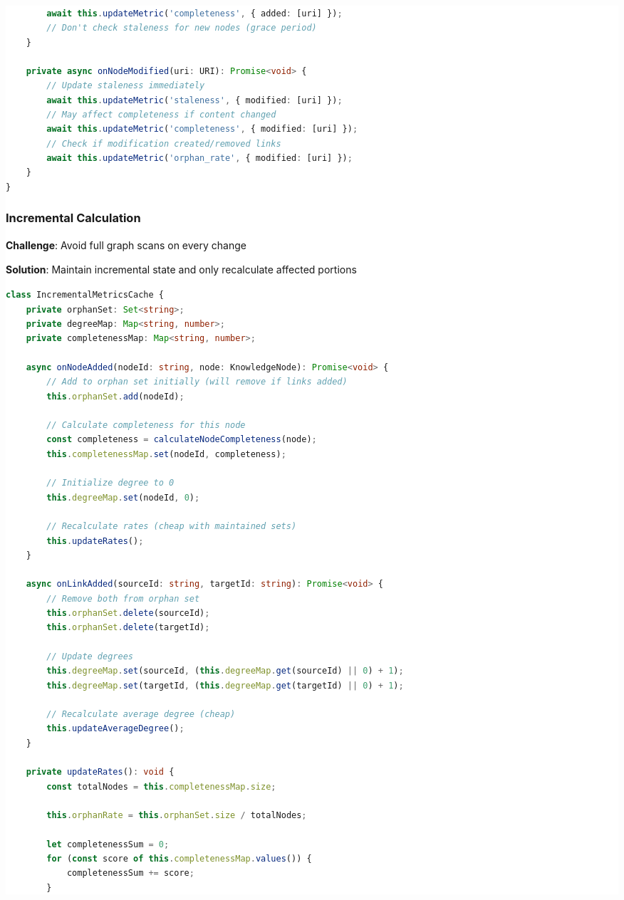 ```typescript
        await this.updateMetric('completeness', { added: [uri] });
        // Don't check staleness for new nodes (grace period)
    }

    private async onNodeModified(uri: URI): Promise<void> {
        // Update staleness immediately
        await this.updateMetric('staleness', { modified: [uri] });
        // May affect completeness if content changed
        await this.updateMetric('completeness', { modified: [uri] });
        // Check if modification created/removed links
        await this.updateMetric('orphan_rate', { modified: [uri] });
    }
}
```

### Incremental Calculation

**Challenge**: Avoid full graph scans on every change

**Solution**: Maintain incremental state and only recalculate affected portions

```typescript
class IncrementalMetricsCache {
    private orphanSet: Set<string>;
    private degreeMap: Map<string, number>;
    private completenessMap: Map<string, number>;

    async onNodeAdded(nodeId: string, node: KnowledgeNode): Promise<void> {
        // Add to orphan set initially (will remove if links added)
        this.orphanSet.add(nodeId);

        // Calculate completeness for this node
        const completeness = calculateNodeCompleteness(node);
        this.completenessMap.set(nodeId, completeness);

        // Initialize degree to 0
        this.degreeMap.set(nodeId, 0);

        // Recalculate rates (cheap with maintained sets)
        this.updateRates();
    }

    async onLinkAdded(sourceId: string, targetId: string): Promise<void> {
        // Remove both from orphan set
        this.orphanSet.delete(sourceId);
        this.orphanSet.delete(targetId);

        // Update degrees
        this.degreeMap.set(sourceId, (this.degreeMap.get(sourceId) || 0) + 1);
        this.degreeMap.set(targetId, (this.degreeMap.get(targetId) || 0) + 1);

        // Recalculate average degree (cheap)
        this.updateAverageDegree();
    }

    private updateRates(): void {
        const totalNodes = this.completenessMap.size;

        this.orphanRate = this.orphanSet.size / totalNodes;

        let completenessSum = 0;
        for (const score of this.completenessMap.values()) {
            completenessSum += score;
        }
```
